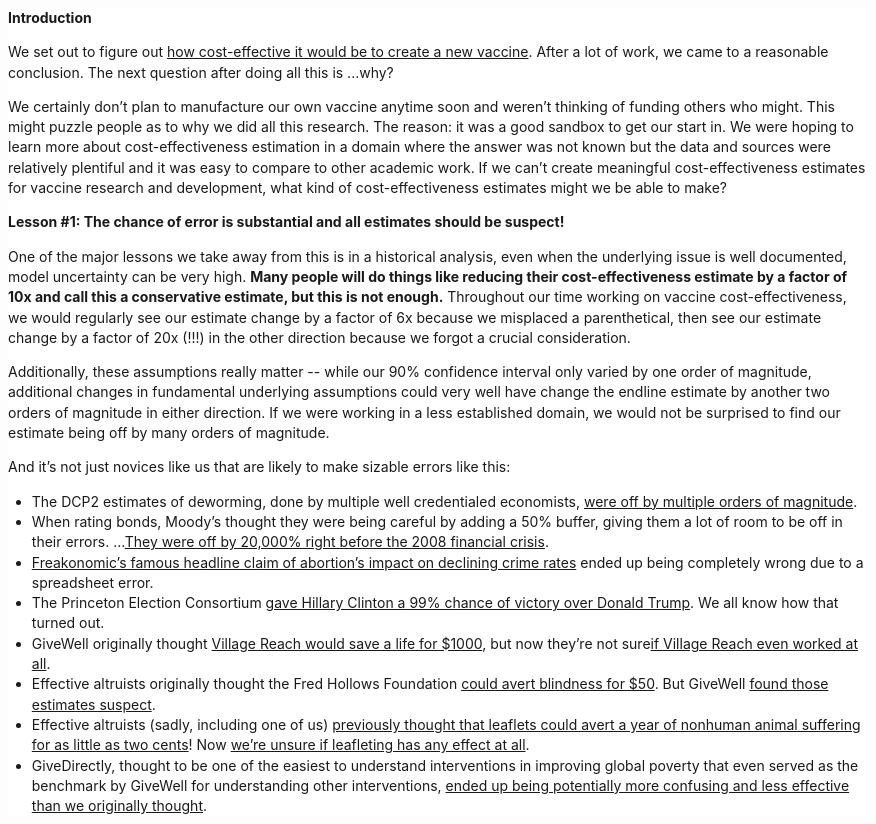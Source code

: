 **Introduction**

We set out to figure out [how cost-effective it would be to create a new vaccine](http://effective-altruism.com/ea/1o6/what_is_the_costeffectiveness_of_researching/). After a lot of work, we came to a reasonable conclusion. The next question after doing all this is ...why?

We certainly don’t plan to manufacture our own vaccine anytime soon and weren’t thinking of funding others who might. This might puzzle people as to why we did all this research. The reason: it was a good sandbox to get our start in. We were hoping to learn more about cost-effectiveness estimation in a domain where the answer was not known but the data and sources were relatively plentiful and it was easy to compare to other academic work. If we can’t create meaningful cost-effectiveness estimates for vaccine research and development, what kind of cost-effectiveness estimates might we be able to make?

**Lesson #1: The chance of error is substantial and all estimates should be suspect!**

One of the major lessons we take away from this is in a historical analysis, even when the underlying issue is well documented, model uncertainty can be very high. **Many people will do things like reducing their cost-effectiveness estimate by a factor of 10x and call this a conservative estimate, but this is not enough.** Throughout our time working on vaccine cost-effectiveness, we would regularly see our estimate change by a factor of 6x because we misplaced a parenthetical, then see our estimate change by a factor of 20x (!!!) in the other direction because we forgot a crucial consideration.

Additionally, these assumptions really matter -- while our 90% confidence interval only varied by one order of magnitude, additional changes in fundamental underlying assumptions could very well have change the endline estimate by another two orders of magnitude in either direction. If we were working in a less established domain, we would not be surprised to find our estimate being off by many orders of magnitude.

And it’s not just novices like us that are likely to make sizable errors like this:  


- The DCP2 estimates of deworming, done by multiple well credentialed economists, [were off by multiple orders of magnitude](https://blog.givewell.org/2011/09/29/errors-in-dcp2-cost-effectiveness-estimate-for-deworming/).
- When rating bonds, Moody’s thought they were being careful by adding a 50% buffer, giving them a lot of room to be off in their errors. ...[They were off by 20,000% right before the 2008 financial crisis](https://www.gpo.gov/fdsys/pkg/GPO-FCIC/pdf/GPO-FCIC.pdf).  
- [Freakonomic’s famous headline claim of abortion’s impact on declining crime rates](https://www.economist.com/node/5246700) ended up being completely wrong due to a spreadsheet error.
- The Princeton Election Consortium [gave Hillary Clinton a 99% chance of victory over Donald Trump](https://www.independent.co.uk/news/world/americas/sam-wang-princeton-election-consortium-poll-hillary-clinton-donald-trump-victory-a7399671.html). We all know how that turned out.
- GiveWell originally thought [Village Reach would save a life for $1000](http://www.givewell.org/international/top-charities/villagereach/December-2009-review#Whatdoyougetforyourdollar), but now they’re not sure[if Village Reach even worked at all](https://blog.givewell.org/2012/07/26/rethinking-villagereachs-pilot-project/).  
- Effective altruists originally thought the Fred Hollows Foundation [could avert blindness for $50](https://www.thelifeyoucansave.org/where-to-donate/fred-hollows-foundation). But GiveWell [found those estimates suspect](http://blog.givewell.org/2008/07/21/preventing-blindness/).  
- Effective altruists (sadly, including one of us) [previously thought that leaflets could avert a year of nonhuman animal suffering for as little as two cents](http://everydayutilitarian.com/essays/how-much-does-it-cost-to-buy-a-vegetarian/)! Now [we’re unsure if leafleting has any effect at all](https://animalcharityevaluators.org/advocacy-interventions/interventions/leafleting/#report).
- GiveDirectly, thought to be one of the easiest to understand interventions in improving global poverty that even served as the benchmark by GiveWell for understanding other interventions, [ended up being potentially more confusing and less effective than we originally thought](https://blog.givewell.org/2018/05/04/new-research-on-cash-transfers/).

